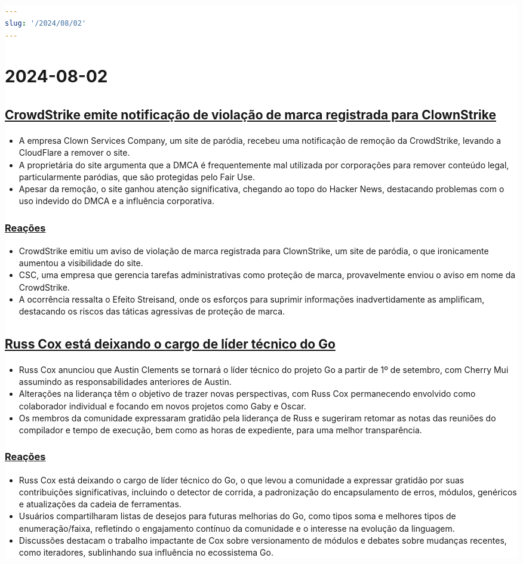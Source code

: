 ```yaml
---
slug: '/2024/08/02'
---
```


# 2024-08-02

## [CrowdStrike emite notificação de violação de marca registrada para ClownStrike](https://clownstrike.lol/crowdmad/)

- A empresa Clown Services Company, um site de paródia, recebeu uma notificação de remoção da CrowdStrike, levando a CloudFlare a remover o site.
- A proprietária do site argumenta que a DMCA é frequentemente mal utilizada por corporações para remover conteúdo legal, particularmente paródias, que são protegidas pelo Fair Use.
- Apesar da remoção, o site ganhou atenção significativa, chegando ao topo do Hacker News, destacando problemas com o uso indevido do DMCA e a influência corporativa.

### [Reações](https://news.ycombinator.com/item?id=41133917)

- CrowdStrike emitiu um aviso de violação de marca registrada para ClownStrike, um site de paródia, o que ironicamente aumentou a visibilidade do site.
- CSC, uma empresa que gerencia tarefas administrativas como proteção de marca, provavelmente enviou o aviso em nome da CrowdStrike.
- A ocorrência ressalta o Efeito Streisand, onde os esforços para suprimir informações inadvertidamente as amplificam, destacando os riscos das táticas agressivas de proteção de marca.

## [Russ Cox está deixando o cargo de líder técnico do Go](https://groups.google.com/g/golang-dev/c/0OqBkS2RzWw)

- Russ Cox anunciou que Austin Clements se tornará o líder técnico do projeto Go a partir de 1º de setembro, com Cherry Mui assumindo as responsabilidades anteriores de Austin.
- Alterações na liderança têm o objetivo de trazer novas perspectivas, com Russ Cox permanecendo envolvido como colaborador individual e focando em novos projetos como Gaby e Oscar.
- Os membros da comunidade expressaram gratidão pela liderança de Russ e sugeriram retomar as notas das reuniões do compilador e tempo de execução, bem como as horas de expediente, para uma melhor transparência.

### [Reações](https://news.ycombinator.com/item?id=41132669)

- Russ Cox está deixando o cargo de líder técnico do Go, o que levou a comunidade a expressar gratidão por suas contribuições significativas, incluindo o detector de corrida, a padronização do encapsulamento de erros, módulos, genéricos e atualizações da cadeia de ferramentas.
- Usuários compartilharam listas de desejos para futuras melhorias do Go, como tipos soma e melhores tipos de enumeração/faixa, refletindo o engajamento contínuo da comunidade e o interesse na evolução da linguagem.
- Discussões destacam o trabalho impactante de Cox sobre versionamento de módulos e debates sobre mudanças recentes, como iteradores, sublinhando sua influência no ecossistema Go.
